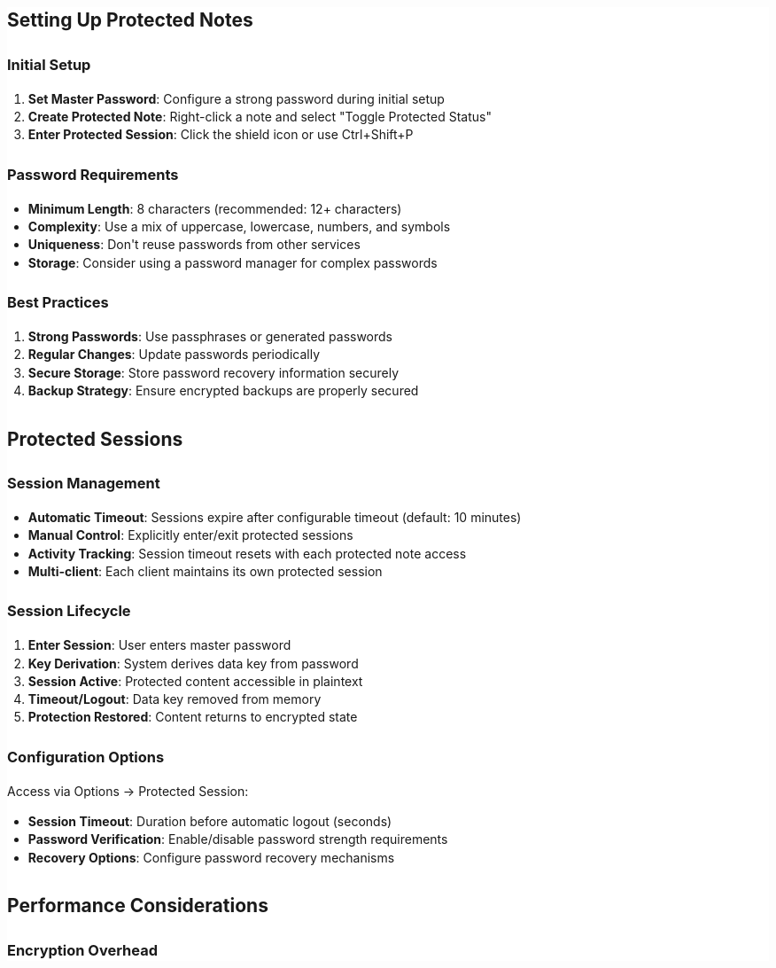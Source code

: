 ## Setting Up Protected Notes

### Initial Setup

1.  **Set Master Password**: Configure a strong password during initial setup
2.  **Create Protected Note**: Right-click a note and select "Toggle Protected Status"
3.  **Enter Protected Session**: Click the shield icon or use Ctrl+Shift+P

### Password Requirements

*   **Minimum Length**: 8 characters (recommended: 12+ characters)
*   **Complexity**: Use a mix of uppercase, lowercase, numbers, and symbols
*   **Uniqueness**: Don't reuse passwords from other services
*   **Storage**: Consider using a password manager for complex passwords

### Best Practices

1.  **Strong Passwords**: Use passphrases or generated passwords
2.  **Regular Changes**: Update passwords periodically
3.  **Secure Storage**: Store password recovery information securely
4.  **Backup Strategy**: Ensure encrypted backups are properly secured

## Protected Sessions

### Session Management

*   **Automatic Timeout**: Sessions expire after configurable timeout (default: 10 minutes)
*   **Manual Control**: Explicitly enter/exit protected sessions
*   **Activity Tracking**: Session timeout resets with each protected note access
*   **Multi-client**: Each client maintains its own protected session

### Session Lifecycle

1.  **Enter Session**: User enters master password
2.  **Key Derivation**: System derives data key from password
3.  **Session Active**: Protected content accessible in plaintext
4.  **Timeout/Logout**: Data key removed from memory
5.  **Protection Restored**: Content returns to encrypted state

### Configuration Options

Access via Options → Protected Session:

*   **Session Timeout**: Duration before automatic logout (seconds)
*   **Password Verification**: Enable/disable password strength requirements
*   **Recovery Options**: Configure password recovery mechanisms

## Performance Considerations

### Encryption Overhead
